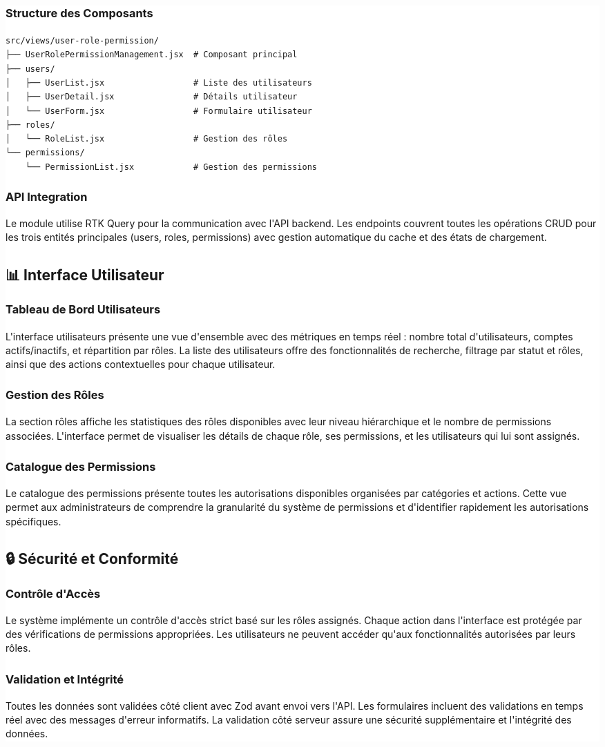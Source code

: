 ### **Structure des Composants**
```
src/views/user-role-permission/
├── UserRolePermissionManagement.jsx  # Composant principal
├── users/
│   ├── UserList.jsx                  # Liste des utilisateurs
│   ├── UserDetail.jsx                # Détails utilisateur
│   └── UserForm.jsx                  # Formulaire utilisateur
├── roles/
│   └── RoleList.jsx                  # Gestion des rôles
└── permissions/
    └── PermissionList.jsx            # Gestion des permissions
```

### **API Integration**
Le module utilise RTK Query pour la communication avec l'API backend. Les endpoints couvrent toutes les opérations CRUD pour les trois entités principales (users, roles, permissions) avec gestion automatique du cache et des états de chargement.

## 📊 **Interface Utilisateur**

### **Tableau de Bord Utilisateurs**
L'interface utilisateurs présente une vue d'ensemble avec des métriques en temps réel : nombre total d'utilisateurs, comptes actifs/inactifs, et répartition par rôles. La liste des utilisateurs offre des fonctionnalités de recherche, filtrage par statut et rôles, ainsi que des actions contextuelles pour chaque utilisateur.

### **Gestion des Rôles**
La section rôles affiche les statistiques des rôles disponibles avec leur niveau hiérarchique et le nombre de permissions associées. L'interface permet de visualiser les détails de chaque rôle, ses permissions, et les utilisateurs qui lui sont assignés.

### **Catalogue des Permissions**
Le catalogue des permissions présente toutes les autorisations disponibles organisées par catégories et actions. Cette vue permet aux administrateurs de comprendre la granularité du système de permissions et d'identifier rapidement les autorisations spécifiques.

## 🔒 **Sécurité et Conformité**

### **Contrôle d'Accès**
Le système implémente un contrôle d'accès strict basé sur les rôles assignés. Chaque action dans l'interface est protégée par des vérifications de permissions appropriées. Les utilisateurs ne peuvent accéder qu'aux fonctionnalités autorisées par leurs rôles.

### **Validation et Intégrité**
Toutes les données sont validées côté client avec Zod avant envoi vers l'API. Les formulaires incluent des validations en temps réel avec des messages d'erreur informatifs. La validation côté serveur assure une sécurité supplémentaire et l'intégrité des données.
